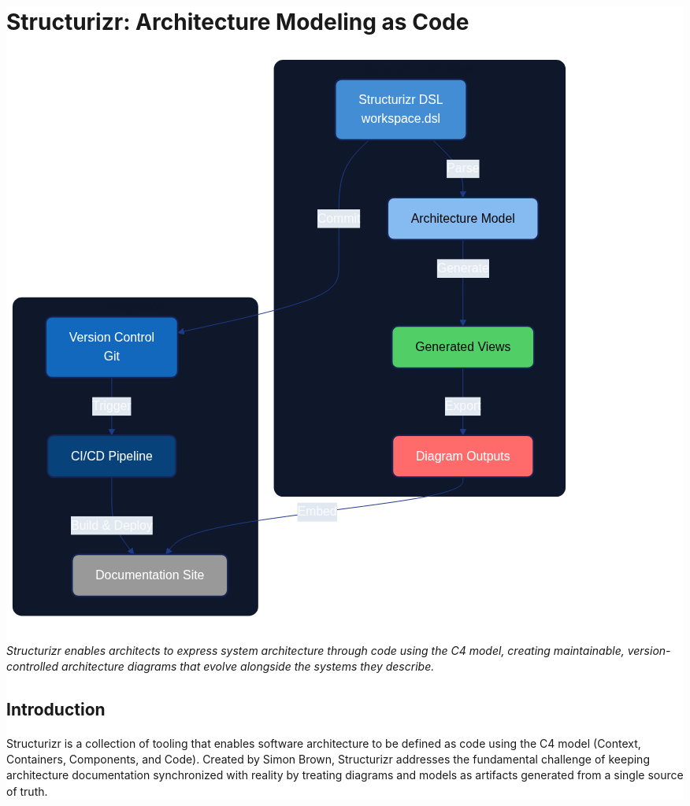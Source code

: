 # Structurizr: Architecture Modeling as Code

![Structurizr Overview](images/diagram_06_structurizr_overview.png)

*Structurizr enables architects to express system architecture through code using the C4 model, creating maintainable, version-controlled architecture diagrams that evolve alongside the systems they describe.*

## Introduction

Structurizr is a collection of tooling that enables software architecture to be defined as code using the C4 model (Context, Containers, Components, and Code). Created by Simon Brown, Structurizr addresses the fundamental challenge of keeping architecture documentation synchronized with reality by treating diagrams and models as artifacts generated from a single source of truth.
